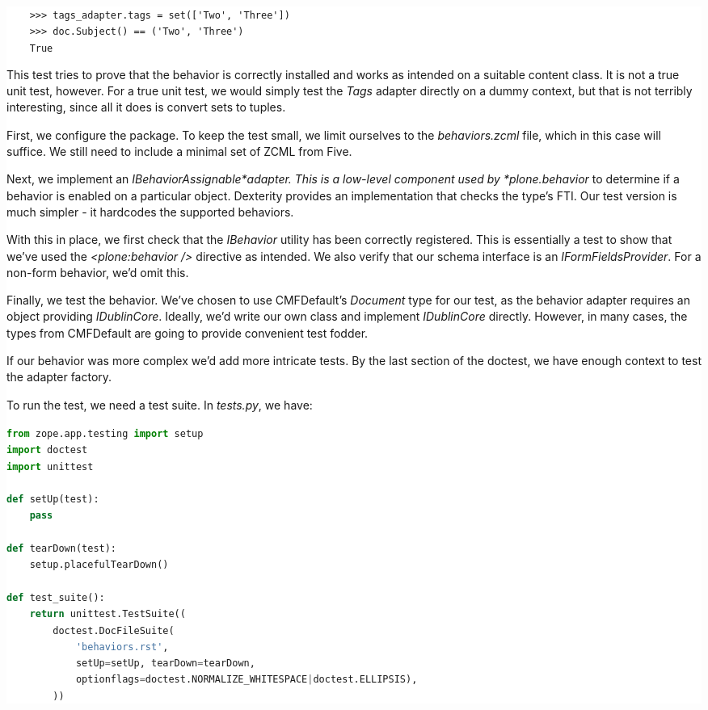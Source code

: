 ```
    >>> tags_adapter.tags = set(['Two', 'Three'])
    >>> doc.Subject() == ('Two', 'Three')
    True
```

This test tries to prove that the behavior is correctly installed and works as intended on a suitable content class.
It is not a true unit test, however.
For a true unit test, we would simply test the *Tags* adapter directly on a dummy context, but that is not terribly interesting, since all it does is convert sets to tuples.

First, we configure the package.
To keep the test small, we limit ourselves to the *behaviors.zcml* file, which in this case will suffice.
We still need to include a minimal set of ZCML from Five.

Next, we implement an *IBehaviorAssignable\*adapter.
This is a low-level component used by \*plone.behavior* to determine if a behavior is enabled on a particular object.
Dexterity provides an implementation that checks the type’s FTI. Our test version is much simpler - it hardcodes the
supported behaviors.

With this in place, we first check that the *IBehavior* utility has been correctly registered.
This is essentially a test to show that we’ve used the *\<plone:behavior />* directive as intended.
We also verify that our schema interface is an *IFormFieldsProvider*.
For a non-form behavior, we’d omit this.

Finally, we test the behavior.
We’ve chosen to use CMFDefault’s *Document* type for our test, as the behavior adapter requires an object providing *IDublinCore*.
Ideally, we’d write our own class and implement *IDublinCore* directly.
However, in many cases, the types from CMFDefault are going to provide convenient test fodder.

If our behavior was more complex we’d add more intricate tests.
By the last section of the doctest, we have enough context to test the adapter factory.

To run the test, we need a test suite. In *tests.py*, we have:

```python
from zope.app.testing import setup
import doctest
import unittest

def setUp(test):
    pass

def tearDown(test):
    setup.placefulTearDown()

def test_suite():
    return unittest.TestSuite((
        doctest.DocFileSuite(
            'behaviors.rst',
            setUp=setUp, tearDown=tearDown,
            optionflags=doctest.NORMALIZE_WHITESPACE|doctest.ELLIPSIS),
        ))
```
